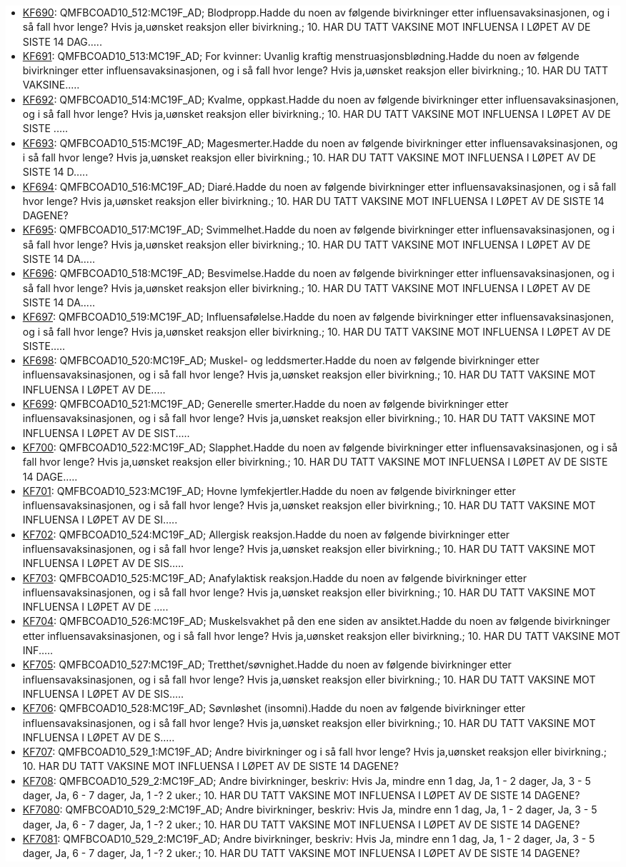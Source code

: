 - [KF690](Foreldre_Runde30_komplett.md#KF690): QMFBCOAD10_512:MC19F_AD; Blodpropp.Hadde du noen av følgende bivirkninger etter influensavaksinasjonen, og i så fall hvor lenge? Hvis ja,uønsket reaksjon eller bivirkning.; 10. HAR DU TATT VAKSINE MOT INFLUENSA I LØPET AV DE SISTE 14 DAG.....
- [KF691](Foreldre_Runde30_komplett.md#KF691): QMFBCOAD10_513:MC19F_AD; For kvinner: Uvanlig kraftig menstruasjonsblødning.Hadde du noen av følgende bivirkninger etter influensavaksinasjonen, og i så fall hvor lenge? Hvis ja,uønsket reaksjon eller bivirkning.; 10. HAR DU TATT VAKSINE.....
- [KF692](Foreldre_Runde30_komplett.md#KF692): QMFBCOAD10_514:MC19F_AD; Kvalme, oppkast.Hadde du noen av følgende bivirkninger etter influensavaksinasjonen, og i så fall hvor lenge? Hvis ja,uønsket reaksjon eller bivirkning.; 10. HAR DU TATT VAKSINE MOT INFLUENSA I LØPET AV DE SISTE .....
- [KF693](Foreldre_Runde30_komplett.md#KF693): QMFBCOAD10_515:MC19F_AD; Magesmerter.Hadde du noen av følgende bivirkninger etter influensavaksinasjonen, og i så fall hvor lenge? Hvis ja,uønsket reaksjon eller bivirkning.; 10. HAR DU TATT VAKSINE MOT INFLUENSA I LØPET AV DE SISTE 14 D.....
- [KF694](Foreldre_Runde30_komplett.md#KF694): QMFBCOAD10_516:MC19F_AD; Diaré.Hadde du noen av følgende bivirkninger etter influensavaksinasjonen, og i så fall hvor lenge? Hvis ja,uønsket reaksjon eller bivirkning.; 10. HAR DU TATT VAKSINE MOT INFLUENSA I LØPET AV DE SISTE 14 DAGENE?
- [KF695](Foreldre_Runde30_komplett.md#KF695): QMFBCOAD10_517:MC19F_AD; Svimmelhet.Hadde du noen av følgende bivirkninger etter influensavaksinasjonen, og i så fall hvor lenge? Hvis ja,uønsket reaksjon eller bivirkning.; 10. HAR DU TATT VAKSINE MOT INFLUENSA I LØPET AV DE SISTE 14 DA.....
- [KF696](Foreldre_Runde30_komplett.md#KF696): QMFBCOAD10_518:MC19F_AD; Besvimelse.Hadde du noen av følgende bivirkninger etter influensavaksinasjonen, og i så fall hvor lenge? Hvis ja,uønsket reaksjon eller bivirkning.; 10. HAR DU TATT VAKSINE MOT INFLUENSA I LØPET AV DE SISTE 14 DA.....
- [KF697](Foreldre_Runde30_komplett.md#KF697): QMFBCOAD10_519:MC19F_AD; Influensafølelse.Hadde du noen av følgende bivirkninger etter influensavaksinasjonen, og i så fall hvor lenge? Hvis ja,uønsket reaksjon eller bivirkning.; 10. HAR DU TATT VAKSINE MOT INFLUENSA I LØPET AV DE SISTE.....
- [KF698](Foreldre_Runde30_komplett.md#KF698): QMFBCOAD10_520:MC19F_AD; Muskel- og leddsmerter.Hadde du noen av følgende bivirkninger etter influensavaksinasjonen, og i så fall hvor lenge? Hvis ja,uønsket reaksjon eller bivirkning.; 10. HAR DU TATT VAKSINE MOT INFLUENSA I LØPET AV DE.....
- [KF699](Foreldre_Runde30_komplett.md#KF699): QMFBCOAD10_521:MC19F_AD; Generelle smerter.Hadde du noen av følgende bivirkninger etter influensavaksinasjonen, og i så fall hvor lenge? Hvis ja,uønsket reaksjon eller bivirkning.; 10. HAR DU TATT VAKSINE MOT INFLUENSA I LØPET AV DE SIST.....
- [KF700](Foreldre_Runde30_komplett.md#KF700): QMFBCOAD10_522:MC19F_AD; Slapphet.Hadde du noen av følgende bivirkninger etter influensavaksinasjonen, og i så fall hvor lenge? Hvis ja,uønsket reaksjon eller bivirkning.; 10. HAR DU TATT VAKSINE MOT INFLUENSA I LØPET AV DE SISTE 14 DAGE.....
- [KF701](Foreldre_Runde30_komplett.md#KF701): QMFBCOAD10_523:MC19F_AD; Hovne lymfekjertler.Hadde du noen av følgende bivirkninger etter influensavaksinasjonen, og i så fall hvor lenge? Hvis ja,uønsket reaksjon eller bivirkning.; 10. HAR DU TATT VAKSINE MOT INFLUENSA I LØPET AV DE SI.....
- [KF702](Foreldre_Runde30_komplett.md#KF702): QMFBCOAD10_524:MC19F_AD; Allergisk reaksjon.Hadde du noen av følgende bivirkninger etter influensavaksinasjonen, og i så fall hvor lenge? Hvis ja,uønsket reaksjon eller bivirkning.; 10. HAR DU TATT VAKSINE MOT INFLUENSA I LØPET AV DE SIS.....
- [KF703](Foreldre_Runde30_komplett.md#KF703): QMFBCOAD10_525:MC19F_AD; Anafylaktisk reaksjon.Hadde du noen av følgende bivirkninger etter influensavaksinasjonen, og i så fall hvor lenge? Hvis ja,uønsket reaksjon eller bivirkning.; 10. HAR DU TATT VAKSINE MOT INFLUENSA I LØPET AV DE .....
- [KF704](Foreldre_Runde30_komplett.md#KF704): QMFBCOAD10_526:MC19F_AD; Muskelsvakhet på den ene siden av ansiktet.Hadde du noen av følgende bivirkninger etter influensavaksinasjonen, og i så fall hvor lenge? Hvis ja,uønsket reaksjon eller bivirkning.; 10. HAR DU TATT VAKSINE MOT INF.....
- [KF705](Foreldre_Runde30_komplett.md#KF705): QMFBCOAD10_527:MC19F_AD; Tretthet/søvnighet.Hadde du noen av følgende bivirkninger etter influensavaksinasjonen, og i så fall hvor lenge? Hvis ja,uønsket reaksjon eller bivirkning.; 10. HAR DU TATT VAKSINE MOT INFLUENSA I LØPET AV DE SIS.....
- [KF706](Foreldre_Runde30_komplett.md#KF706): QMFBCOAD10_528:MC19F_AD; Søvnløshet (insomni).Hadde du noen av følgende bivirkninger etter influensavaksinasjonen, og i så fall hvor lenge? Hvis ja,uønsket reaksjon eller bivirkning.; 10. HAR DU TATT VAKSINE MOT INFLUENSA I LØPET AV DE S.....
- [KF707](Foreldre_Runde30_komplett.md#KF707): QMFBCOAD10_529_1:MC19F_AD; Andre bivirkninger og i så fall hvor lenge? Hvis ja,uønsket reaksjon eller bivirkning.; 10. HAR DU TATT VAKSINE MOT INFLUENSA I LØPET AV DE SISTE 14 DAGENE?
- [KF708](Foreldre_Runde30_komplett.md#KF708): QMFBCOAD10_529_2:MC19F_AD; Andre bivirkninger, beskriv: Hvis Ja, mindre enn 1 dag, Ja, 1 - 2 dager, Ja, 3 - 5 dager, Ja, 6 - 7 dager, Ja, 1 -? 2 uker.; 10. HAR DU TATT VAKSINE MOT INFLUENSA I LØPET AV DE SISTE 14 DAGENE?
- [KF7080](Foreldre_Runde30_komplett.md#KF7080): QMFBCOAD10_529_2:MC19F_AD; Andre bivirkninger, beskriv: Hvis Ja, mindre enn 1 dag, Ja, 1 - 2 dager, Ja, 3 - 5 dager, Ja, 6 - 7 dager, Ja, 1 -? 2 uker.; 10. HAR DU TATT VAKSINE MOT INFLUENSA I LØPET AV DE SISTE 14 DAGENE?
- [KF7081](Foreldre_Runde30_komplett.md#KF7081): QMFBCOAD10_529_2:MC19F_AD; Andre bivirkninger, beskriv: Hvis Ja, mindre enn 1 dag, Ja, 1 - 2 dager, Ja, 3 - 5 dager, Ja, 6 - 7 dager, Ja, 1 -? 2 uker.; 10. HAR DU TATT VAKSINE MOT INFLUENSA I LØPET AV DE SISTE 14 DAGENE?
